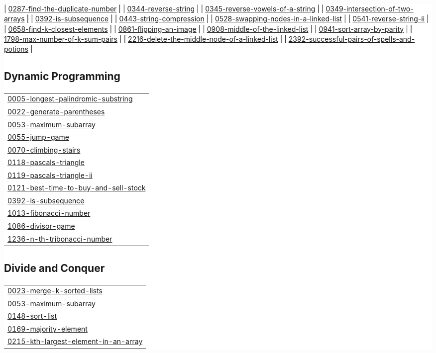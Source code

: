 | [0287-find-the-duplicate-number](https://github.com/Soundharya09/LeetCode/tree/master/0287-find-the-duplicate-number) |
| [0344-reverse-string](https://github.com/Soundharya09/LeetCode/tree/master/0344-reverse-string) |
| [0345-reverse-vowels-of-a-string](https://github.com/Soundharya09/LeetCode/tree/master/0345-reverse-vowels-of-a-string) |
| [0349-intersection-of-two-arrays](https://github.com/Soundharya09/LeetCode/tree/master/0349-intersection-of-two-arrays) |
| [0392-is-subsequence](https://github.com/Soundharya09/LeetCode/tree/master/0392-is-subsequence) |
| [0443-string-compression](https://github.com/Soundharya09/LeetCode/tree/master/0443-string-compression) |
| [0528-swapping-nodes-in-a-linked-list](https://github.com/Soundharya09/LeetCode/tree/master/0528-swapping-nodes-in-a-linked-list) |
| [0541-reverse-string-ii](https://github.com/Soundharya09/LeetCode/tree/master/0541-reverse-string-ii) |
| [0658-find-k-closest-elements](https://github.com/Soundharya09/LeetCode/tree/master/0658-find-k-closest-elements) |
| [0861-flipping-an-image](https://github.com/Soundharya09/LeetCode/tree/master/0861-flipping-an-image) |
| [0908-middle-of-the-linked-list](https://github.com/Soundharya09/LeetCode/tree/master/0908-middle-of-the-linked-list) |
| [0941-sort-array-by-parity](https://github.com/Soundharya09/LeetCode/tree/master/0941-sort-array-by-parity) |
| [1798-max-number-of-k-sum-pairs](https://github.com/Soundharya09/LeetCode/tree/master/1798-max-number-of-k-sum-pairs) |
| [2216-delete-the-middle-node-of-a-linked-list](https://github.com/Soundharya09/LeetCode/tree/master/2216-delete-the-middle-node-of-a-linked-list) |
| [2392-successful-pairs-of-spells-and-potions](https://github.com/Soundharya09/LeetCode/tree/master/2392-successful-pairs-of-spells-and-potions) |
## Dynamic Programming
|  |
| ------- |
| [0005-longest-palindromic-substring](https://github.com/Soundharya09/LeetCode/tree/master/0005-longest-palindromic-substring) |
| [0022-generate-parentheses](https://github.com/Soundharya09/LeetCode/tree/master/0022-generate-parentheses) |
| [0053-maximum-subarray](https://github.com/Soundharya09/LeetCode/tree/master/0053-maximum-subarray) |
| [0055-jump-game](https://github.com/Soundharya09/LeetCode/tree/master/0055-jump-game) |
| [0070-climbing-stairs](https://github.com/Soundharya09/LeetCode/tree/master/0070-climbing-stairs) |
| [0118-pascals-triangle](https://github.com/Soundharya09/LeetCode/tree/master/0118-pascals-triangle) |
| [0119-pascals-triangle-ii](https://github.com/Soundharya09/LeetCode/tree/master/0119-pascals-triangle-ii) |
| [0121-best-time-to-buy-and-sell-stock](https://github.com/Soundharya09/LeetCode/tree/master/0121-best-time-to-buy-and-sell-stock) |
| [0392-is-subsequence](https://github.com/Soundharya09/LeetCode/tree/master/0392-is-subsequence) |
| [1013-fibonacci-number](https://github.com/Soundharya09/LeetCode/tree/master/1013-fibonacci-number) |
| [1086-divisor-game](https://github.com/Soundharya09/LeetCode/tree/master/1086-divisor-game) |
| [1236-n-th-tribonacci-number](https://github.com/Soundharya09/LeetCode/tree/master/1236-n-th-tribonacci-number) |
## Divide and Conquer
|  |
| ------- |
| [0023-merge-k-sorted-lists](https://github.com/Soundharya09/LeetCode/tree/master/0023-merge-k-sorted-lists) |
| [0053-maximum-subarray](https://github.com/Soundharya09/LeetCode/tree/master/0053-maximum-subarray) |
| [0148-sort-list](https://github.com/Soundharya09/LeetCode/tree/master/0148-sort-list) |
| [0169-majority-element](https://github.com/Soundharya09/LeetCode/tree/master/0169-majority-element) |
| [0215-kth-largest-element-in-an-array](https://github.com/Soundharya09/LeetCode/tree/master/0215-kth-largest-element-in-an-array) |